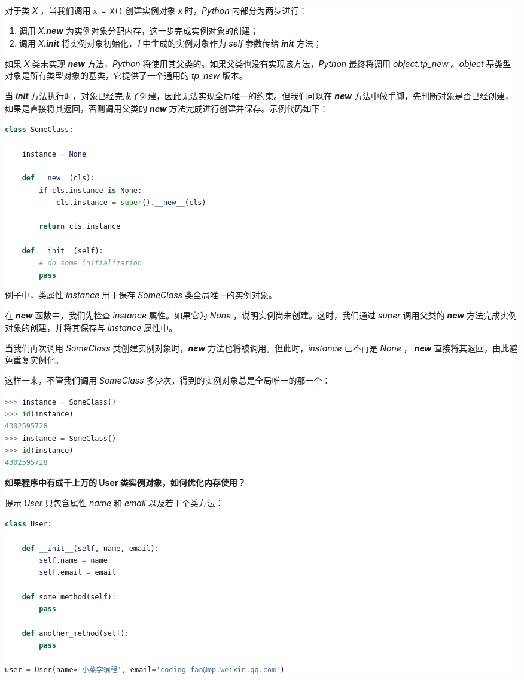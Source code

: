 对于类 _X_ ，当我们调用 `x = X()` 创建实例对象 _x_ 时，_Python_ 内部分为两步进行：

1. 调用 _X.**new**_ 为实例对象分配内存，这一步完成实例对象的创建；
2. 调用 _X.**init**_ 将实例对象初始化，_1_ 中生成的实例对象作为 _self_ 参数传给 _**init**_ 方法；

如果 _X_ 类未实现 _**new**_ 方法，_Python_ 将使用其父类的。如果父类也没有实现该方法，_Python_ 最终将调用 _object.tp_new_ 。_object_ 基类型对象是所有类型对象的基类，它提供了一个通用的 _tp_new_ 版本。

当 _**init**_ 方法执行时，对象已经完成了创建，因此无法实现全局唯一的约束。但我们可以在 _**new**_ 方法中做手脚，先判断对象是否已经创建，如果是直接将其返回，否则调用父类的 _**new**_ 方法完成进行创建并保存。示例代码如下：

```python
class SomeClass:
    
    instance = None
    
    def __new__(cls):
        if cls.instance is None:
            cls.instance = super().__new__(cls)
            
        return cls.instance
    
    def __init__(self):
        # do some initialization
        pass
```

例子中，类属性 _instance_ 用于保存 _SomeClass_ 类全局唯一的实例对象。

在 _**new**_ 函数中，我们先检查 _instance_ 属性。如果它为 _None_ ，说明实例尚未创建。这时，我们通过 _super_ 调用父类的 _**new**_ 方法完成实例对象的创建，并将其保存与 _instance_ 属性中。

当我们再次调用 _SomeClass_ 类创建实例对象时，_**new**_ 方法也将被调用。但此时，_instance_ 已不再是 _None_ ， _**new**_ 直接将其返回，由此避免重复实例化。

这样一来，不管我们调用 _SomeClass_ 多少次，得到的实例对象总是全局唯一的那一个：

```python
>>> instance = SomeClass()
>>> id(instance)
4302595728
>>> instance = SomeClass()
>>> id(instance)
4302595728
```

**如果程序中有成千上万的 User 类实例对象，如何优化内存使用？**

提示 _User_ 只包含属性 _name_ 和 _email_ 以及若干个类方法：

```python
class User:
    
    def __init__(self, name, email):
        self.name = name
        self.email = email
        
    def some_method(self):
        pass
        
    def another_method(self):
        pass

user = User(name='小菜学编程', email='coding-fan@mp.weixin.qq.com')
```
